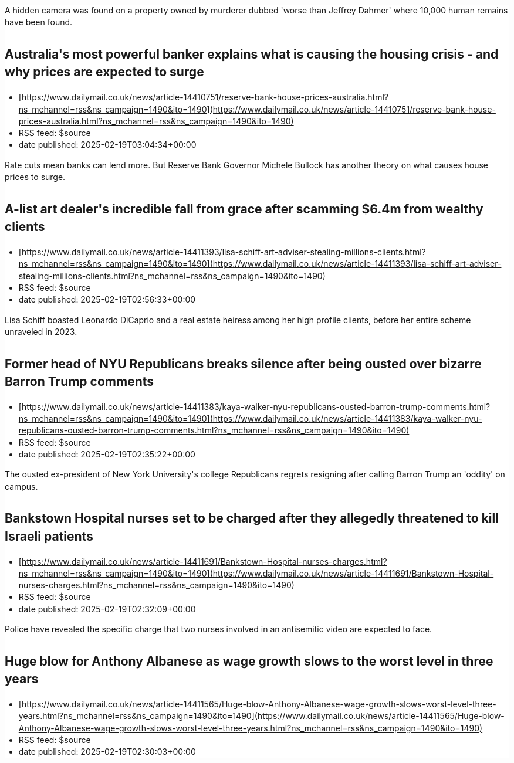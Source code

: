 A hidden camera was found on a property owned by murderer dubbed 'worse than Jeffrey Dahmer' where 10,000 human remains have been found.

## Australia's most powerful banker explains what is causing the housing crisis - and why prices are expected to surge
 - [https://www.dailymail.co.uk/news/article-14410751/reserve-bank-house-prices-australia.html?ns_mchannel=rss&ns_campaign=1490&ito=1490](https://www.dailymail.co.uk/news/article-14410751/reserve-bank-house-prices-australia.html?ns_mchannel=rss&ns_campaign=1490&ito=1490)
 - RSS feed: $source
 - date published: 2025-02-19T03:04:34+00:00

Rate cuts mean banks can lend more. But Reserve Bank Governor Michele Bullock has another theory on what causes house prices to surge.

## A-list art dealer's incredible fall from grace after scamming $6.4m from wealthy clients
 - [https://www.dailymail.co.uk/news/article-14411393/lisa-schiff-art-adviser-stealing-millions-clients.html?ns_mchannel=rss&ns_campaign=1490&ito=1490](https://www.dailymail.co.uk/news/article-14411393/lisa-schiff-art-adviser-stealing-millions-clients.html?ns_mchannel=rss&ns_campaign=1490&ito=1490)
 - RSS feed: $source
 - date published: 2025-02-19T02:56:33+00:00

Lisa Schiff boasted Leonardo DiCaprio and a real estate heiress among her high profile clients, before her entire scheme unraveled in 2023.

## Former head of NYU Republicans breaks silence after being ousted over bizarre Barron Trump comments
 - [https://www.dailymail.co.uk/news/article-14411383/kaya-walker-nyu-republicans-ousted-barron-trump-comments.html?ns_mchannel=rss&ns_campaign=1490&ito=1490](https://www.dailymail.co.uk/news/article-14411383/kaya-walker-nyu-republicans-ousted-barron-trump-comments.html?ns_mchannel=rss&ns_campaign=1490&ito=1490)
 - RSS feed: $source
 - date published: 2025-02-19T02:35:22+00:00

The ousted ex-president of New York University's college Republicans regrets resigning after calling Barron Trump an 'oddity' on campus.

## Bankstown Hospital nurses set to be charged after they allegedly threatened to kill Israeli patients
 - [https://www.dailymail.co.uk/news/article-14411691/Bankstown-Hospital-nurses-charges.html?ns_mchannel=rss&ns_campaign=1490&ito=1490](https://www.dailymail.co.uk/news/article-14411691/Bankstown-Hospital-nurses-charges.html?ns_mchannel=rss&ns_campaign=1490&ito=1490)
 - RSS feed: $source
 - date published: 2025-02-19T02:32:09+00:00

Police have revealed the specific charge that two nurses involved in an antisemitic video are expected to face.

## Huge blow for Anthony Albanese as wage growth slows to the worst level in three years
 - [https://www.dailymail.co.uk/news/article-14411565/Huge-blow-Anthony-Albanese-wage-growth-slows-worst-level-three-years.html?ns_mchannel=rss&ns_campaign=1490&ito=1490](https://www.dailymail.co.uk/news/article-14411565/Huge-blow-Anthony-Albanese-wage-growth-slows-worst-level-three-years.html?ns_mchannel=rss&ns_campaign=1490&ito=1490)
 - RSS feed: $source
 - date published: 2025-02-19T02:30:03+00:00
